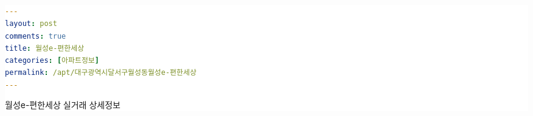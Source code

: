 ```yaml
---
layout: post
comments: true
title: 월성e-편한세상
categories: [아파트정보]
permalink: /apt/대구광역시달서구월성동월성e-편한세상
---
```


월성e-편한세상 실거래 상세정보

<script type="text/javascript">
  google.charts.load('current', {'packages':['line', 'corechart']});
  google.charts.setOnLoadCallback(drawChart);

  function drawChart() {
    var data = new google.visualization.DataTable();
    data.addColumn('date', '거래일');
    data.addColumn('number', "매매");
    data.addColumn('number', "전세");
    data.addColumn('number', "전매");
